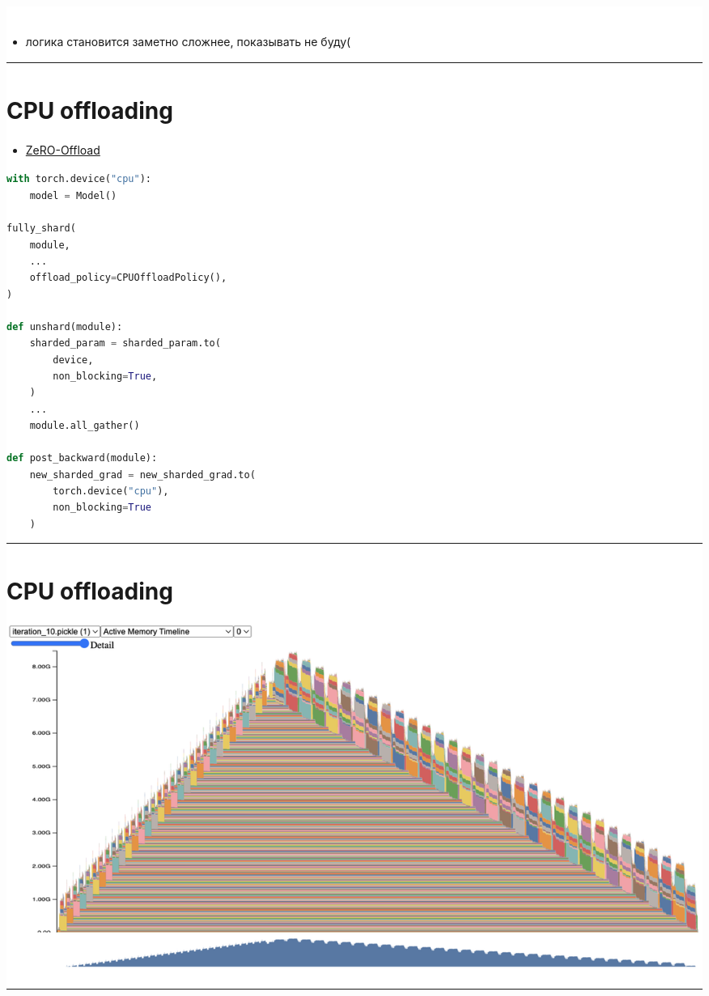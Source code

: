 <br>

- логика становится заметно сложнее, показывать не буду(

---

# CPU offloading

- [ZeRO-Offload](https://arxiv.org/pdf/2101.06840)

```python
with torch.device("cpu"):
    model = Model()

fully_shard(
    module,
    ...
    offload_policy=CPUOffloadPolicy(),
)

def unshard(module):
    sharded_param = sharded_param.to(
        device,
        non_blocking=True,
    )
    ...
    module.all_gather()

def post_backward(module):
    new_sharded_grad = new_sharded_grad.to(
        torch.device("cpu"),
        non_blocking=True
    )
```

---

# CPU offloading

<img border="rounded" src="./assets/8b_cpu_offload_mem_snap.png" alt="">

---